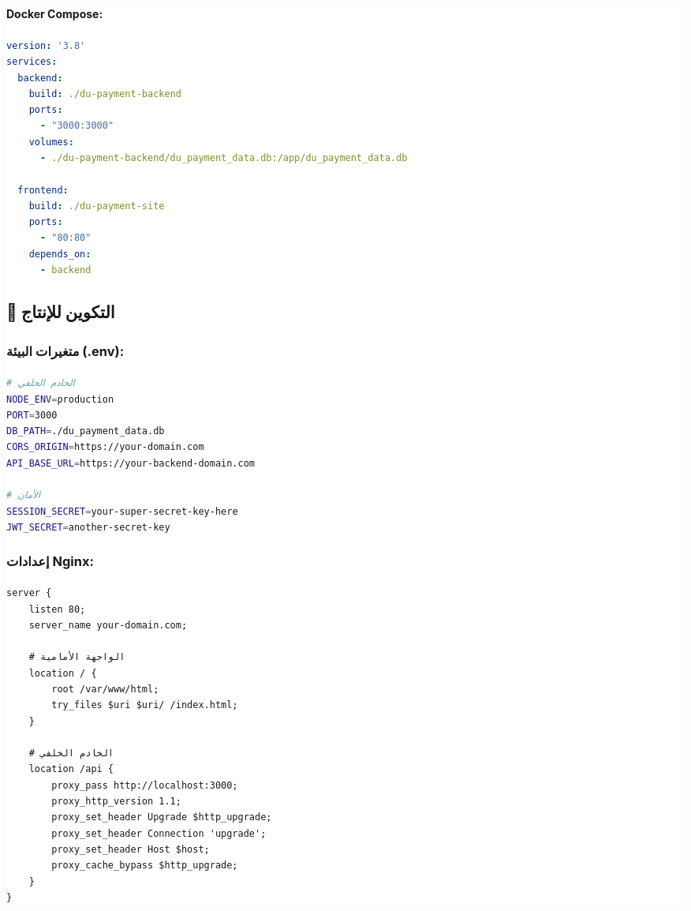 #### Docker Compose:
```yaml
version: '3.8'
services:
  backend:
    build: ./du-payment-backend
    ports:
      - "3000:3000"
    volumes:
      - ./du-payment-backend/du_payment_data.db:/app/du_payment_data.db
  
  frontend:
    build: ./du-payment-site
    ports:
      - "80:80"
    depends_on:
      - backend
```

## 🔧 التكوين للإنتاج

### متغيرات البيئة (.env):
```bash
# الخادم الخلفي
NODE_ENV=production
PORT=3000
DB_PATH=./du_payment_data.db
CORS_ORIGIN=https://your-domain.com
API_BASE_URL=https://your-backend-domain.com

# الأمان
SESSION_SECRET=your-super-secret-key-here
JWT_SECRET=another-secret-key
```

### إعدادات Nginx:
```nginx
server {
    listen 80;
    server_name your-domain.com;
    
    # الواجهة الأمامية
    location / {
        root /var/www/html;
        try_files $uri $uri/ /index.html;
    }
    
    # الخادم الخلفي
    location /api {
        proxy_pass http://localhost:3000;
        proxy_http_version 1.1;
        proxy_set_header Upgrade $http_upgrade;
        proxy_set_header Connection 'upgrade';
        proxy_set_header Host $host;
        proxy_cache_bypass $http_upgrade;
    }
}
```
